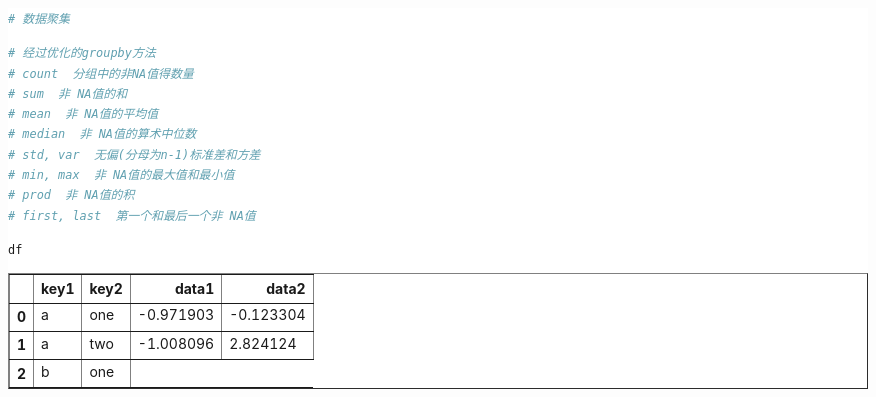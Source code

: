 


```python
# 数据聚集
```


```python
# 经过优化的groupby方法
# count  分组中的非NA值得数量
# sum  非 NA值的和
# mean  非 NA值的平均值
# median  非 NA值的算术中位数
# std, var  无偏(分母为n-1)标准差和方差
# min, max  非 NA值的最大值和最小值
# prod  非 NA值的积
# first, last  第一个和最后一个非 NA值
```


```python
df
```




<div>
<style scoped>
    .dataframe tbody tr th:only-of-type {
        vertical-align: middle;
    }

    .dataframe tbody tr th {
        vertical-align: top;
    }

    .dataframe thead th {
        text-align: right;
    }
</style>
<table border="1" class="dataframe">
  <thead>
    <tr style="text-align: right;">
      <th></th>
      <th>key1</th>
      <th>key2</th>
      <th>data1</th>
      <th>data2</th>
    </tr>
  </thead>
  <tbody>
    <tr>
      <th>0</th>
      <td>a</td>
      <td>one</td>
      <td>-0.971903</td>
      <td>-0.123304</td>
    </tr>
    <tr>
      <th>1</th>
      <td>a</td>
      <td>two</td>
      <td>-1.008096</td>
      <td>2.824124</td>
    </tr>
    <tr>
      <th>2</th>
      <td>b</td>
      <td>one</td>